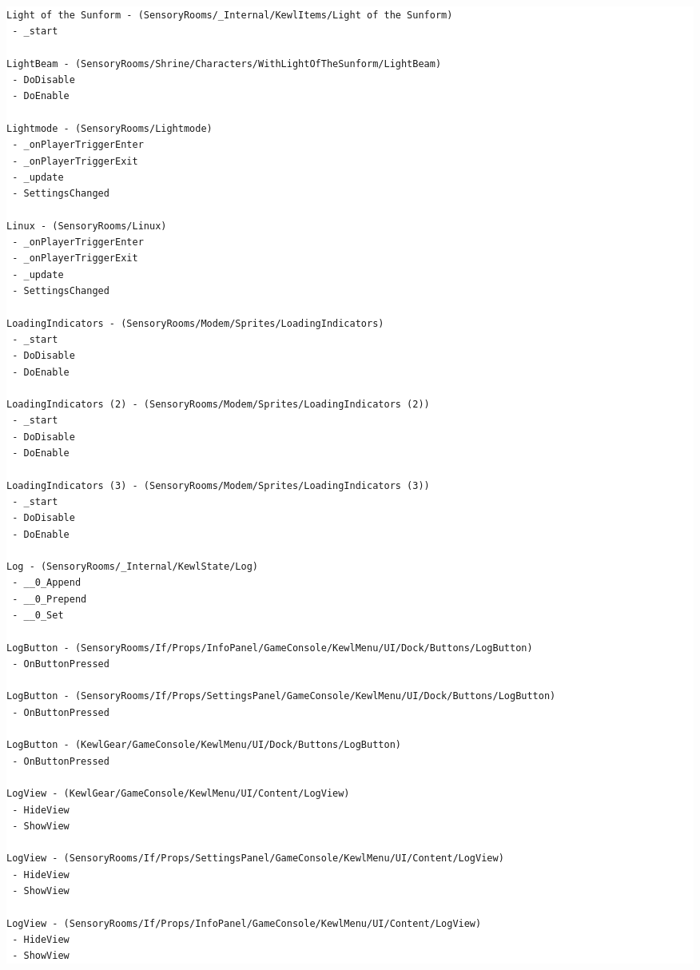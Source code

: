     Light of the Sunform - (SensoryRooms/_Internal/KewlItems/Light of the Sunform)
     - _start

    LightBeam - (SensoryRooms/Shrine/Characters/WithLightOfTheSunform/LightBeam)
     - DoDisable
     - DoEnable

    Lightmode - (SensoryRooms/Lightmode)
     - _onPlayerTriggerEnter
     - _onPlayerTriggerExit
     - _update
     - SettingsChanged

    Linux - (SensoryRooms/Linux)
     - _onPlayerTriggerEnter
     - _onPlayerTriggerExit
     - _update
     - SettingsChanged

    LoadingIndicators - (SensoryRooms/Modem/Sprites/LoadingIndicators)
     - _start
     - DoDisable
     - DoEnable

    LoadingIndicators (2) - (SensoryRooms/Modem/Sprites/LoadingIndicators (2))
     - _start
     - DoDisable
     - DoEnable

    LoadingIndicators (3) - (SensoryRooms/Modem/Sprites/LoadingIndicators (3))
     - _start
     - DoDisable
     - DoEnable

    Log - (SensoryRooms/_Internal/KewlState/Log)
     - __0_Append
     - __0_Prepend
     - __0_Set

    LogButton - (SensoryRooms/If/Props/InfoPanel/GameConsole/KewlMenu/UI/Dock/Buttons/LogButton)
     - OnButtonPressed

    LogButton - (SensoryRooms/If/Props/SettingsPanel/GameConsole/KewlMenu/UI/Dock/Buttons/LogButton)
     - OnButtonPressed

    LogButton - (KewlGear/GameConsole/KewlMenu/UI/Dock/Buttons/LogButton)
     - OnButtonPressed

    LogView - (KewlGear/GameConsole/KewlMenu/UI/Content/LogView)
     - HideView
     - ShowView

    LogView - (SensoryRooms/If/Props/SettingsPanel/GameConsole/KewlMenu/UI/Content/LogView)
     - HideView
     - ShowView

    LogView - (SensoryRooms/If/Props/InfoPanel/GameConsole/KewlMenu/UI/Content/LogView)
     - HideView
     - ShowView
